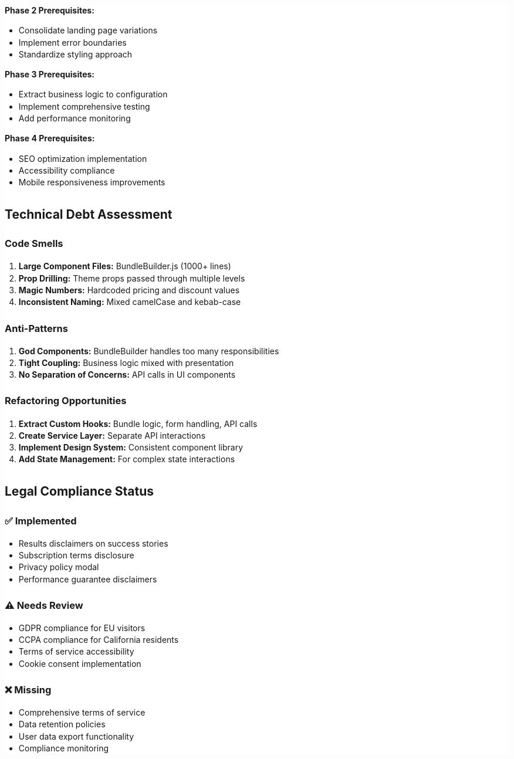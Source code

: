 **Phase 2 Prerequisites:**
- Consolidate landing page variations
- Implement error boundaries
- Standardize styling approach

**Phase 3 Prerequisites:**
- Extract business logic to configuration
- Implement comprehensive testing
- Add performance monitoring

**Phase 4 Prerequisites:**
- SEO optimization implementation
- Accessibility compliance
- Mobile responsiveness improvements

## Technical Debt Assessment

### Code Smells
1. **Large Component Files:** BundleBuilder.js (1000+ lines)
2. **Prop Drilling:** Theme props passed through multiple levels
3. **Magic Numbers:** Hardcoded pricing and discount values
4. **Inconsistent Naming:** Mixed camelCase and kebab-case

### Anti-Patterns
1. **God Components:** BundleBuilder handles too many responsibilities
2. **Tight Coupling:** Business logic mixed with presentation
3. **No Separation of Concerns:** API calls in UI components

### Refactoring Opportunities
1. **Extract Custom Hooks:** Bundle logic, form handling, API calls
2. **Create Service Layer:** Separate API interactions
3. **Implement Design System:** Consistent component library
4. **Add State Management:** For complex state interactions

## Legal Compliance Status

### ✅ Implemented
- Results disclaimers on success stories
- Subscription terms disclosure
- Privacy policy modal
- Performance guarantee disclaimers

### ⚠️ Needs Review
- GDPR compliance for EU visitors
- CCPA compliance for California residents
- Terms of service accessibility
- Cookie consent implementation

### ❌ Missing
- Comprehensive terms of service
- Data retention policies
- User data export functionality
- Compliance monitoring
